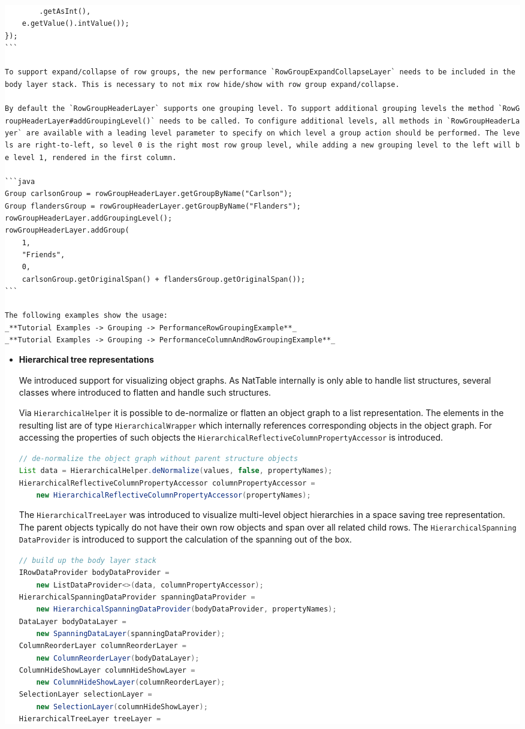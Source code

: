             .getAsInt(), 
        e.getValue().intValue()); 
    });
    ```

    To support expand/collapse of row groups, the new performance `RowGroupExpandCollapseLayer` needs to be included in the body layer stack. This is necessary to not mix row hide/show with row group expand/collapse.
    
    By default the `RowGroupHeaderLayer` supports one grouping level. To support additional grouping levels the method `RowGroupHeaderLayer#addGroupingLevel()` needs to be called. To configure additional levels, all methods in `RowGroupHeaderLayer` are available with a leading level parameter to specify on which level a group action should be performed. The levels are right-to-left, so level 0 is the right most row group level, while adding a new grouping level to the left will be level 1, rendered in the first column.
    
    ```java
    Group carlsonGroup = rowGroupHeaderLayer.getGroupByName("Carlson"); 
    Group flandersGroup = rowGroupHeaderLayer.getGroupByName("Flanders"); 
    rowGroupHeaderLayer.addGroupingLevel(); 
    rowGroupHeaderLayer.addGroup(
        1, 
        "Friends", 
        0, 
        carlsonGroup.getOriginalSpan() + flandersGroup.getOriginalSpan());
    ```

    The following examples show the usage:  
    _**Tutorial Examples -> Grouping -> PerformanceRowGroupingExample**_  
    _**Tutorial Examples -> Grouping -> PerformanceColumnAndRowGroupingExample**_
    
*   **Hierarchical tree representations**  
    
    We introduced support for visualizing object graphs. As NatTable internally is only able to handle list structures, several classes where introduced to flatten and handle such structures.
    
    Via `HierarchicalHelper` it is possible to de-normalize or flatten an object graph to a list representation. The elements in the resulting list are of type `HierarchicalWrapper` which internally references corresponding objects in the object graph. For accessing the properties of such objects the `HierarchicalReflectiveColumnPropertyAccessor` is introduced.
    
    ```java
    // de-normalize the object graph without parent structure objects 
    List data = HierarchicalHelper.deNormalize(values, false, propertyNames); 
    HierarchicalReflectiveColumnPropertyAccessor columnPropertyAccessor = 
        new HierarchicalReflectiveColumnPropertyAccessor(propertyNames);
    ```

    The `HierarchicalTreeLayer` was introduced to visualize multi-level object hierarchies in a space saving tree representation. The parent objects typically do not have their own row objects and span over all related child rows. The `HierarchicalSpanningDataProvider` is introduced to support the calculation of the spanning out of the box.
    
    ```java
    // build up the body layer stack 
    IRowDataProvider bodyDataProvider = 
        new ListDataProvider<>(data, columnPropertyAccessor); 
    HierarchicalSpanningDataProvider spanningDataProvider = 
        new HierarchicalSpanningDataProvider(bodyDataProvider, propertyNames); 
    DataLayer bodyDataLayer = 
        new SpanningDataLayer(spanningDataProvider); 
    ColumnReorderLayer columnReorderLayer = 
        new ColumnReorderLayer(bodyDataLayer); 
    ColumnHideShowLayer columnHideShowLayer = 
        new ColumnHideShowLayer(columnReorderLayer); 
    SelectionLayer selectionLayer = 
        new SelectionLayer(columnHideShowLayer); 
    HierarchicalTreeLayer treeLayer = 